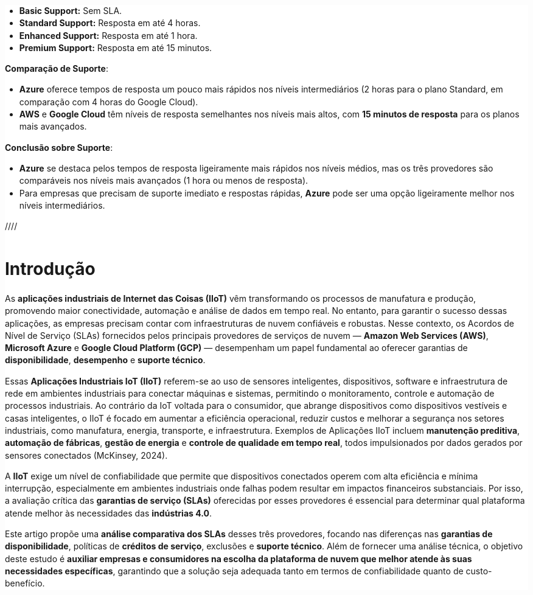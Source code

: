   - **Basic Support:** Sem SLA.
  - **Standard Support:** Resposta em até 4 horas.
  - **Enhanced Support:** Resposta em até 1 hora.
  - **Premium Support:** Resposta em até 15 minutos.

**Comparação de Suporte**:

- **Azure** oferece tempos de resposta um pouco mais rápidos nos níveis
  intermediários (2 horas para o plano Standard, em comparação com 4
  horas do Google Cloud).
- **AWS** e **Google Cloud** têm níveis de resposta semelhantes nos
  níveis mais altos, com **15 minutos de resposta** para os planos mais
  avançados.

**Conclusão sobre Suporte**:

- **Azure** se destaca pelos tempos de resposta ligeiramente mais
  rápidos nos níveis médios, mas os três provedores são comparáveis nos
  níveis mais avançados (1 hora ou menos de resposta).
- Para empresas que precisam de suporte imediato e respostas rápidas,
  **Azure** pode ser uma opção ligeiramente melhor nos níveis
  intermediários.




////



# Introdução

As **aplicações industriais de Internet das Coisas (IIoT)** vêm transformando os processos de manufatura e produção, promovendo maior conectividade, automação e análise de dados em tempo real. No entanto, para garantir o sucesso dessas aplicações, as empresas precisam contar com infraestruturas de nuvem confiáveis e robustas. Nesse contexto, os Acordos de Nível de Serviço (SLAs) fornecidos pelos principais provedores de serviços de nuvem — **Amazon Web Services (AWS)**, **Microsoft Azure** e **Google Cloud Platform (GCP)** — desempenham um papel fundamental ao oferecer garantias de **disponibilidade**, **desempenho** e **suporte técnico**.

Essas **Aplicações Industriais IoT (IIoT)** referem-se ao uso de sensores inteligentes, dispositivos, software e infraestrutura de rede em ambientes industriais para conectar máquinas e sistemas, permitindo o monitoramento, controle e automação de processos industriais. Ao contrário da IoT voltada para o consumidor, que abrange dispositivos como dispositivos vestíveis e casas inteligentes, o IIoT é focado em aumentar a eficiência operacional, reduzir custos e melhorar a segurança nos setores industriais, como manufatura, energia, transporte, e infraestrutura. Exemplos de Aplicações IIoT incluem **manutenção preditiva**, **automação de fábricas**, **gestão de energia** e **controle de qualidade em tempo real**, todos impulsionados por dados gerados por sensores conectados (McKinsey, 2024).

A **IIoT** exige um nível de confiabilidade que permite que dispositivos conectados operem com alta eficiência e mínima interrupção, especialmente em ambientes industriais onde falhas podem resultar em impactos financeiros substanciais. Por isso, a avaliação crítica das **garantias de serviço (SLAs)** oferecidas por esses provedores é essencial para determinar qual plataforma atende melhor às necessidades das **indústrias 4.0**.

Este artigo propõe uma **análise comparativa dos SLAs** desses três provedores, focando nas diferenças nas **garantias de disponibilidade**, políticas de **créditos de serviço**, exclusões e **suporte técnico**. Além de fornecer uma análise técnica, o objetivo deste estudo é **auxiliar empresas e consumidores na escolha da plataforma de nuvem que melhor atende às suas necessidades específicas**, garantindo que a solução seja adequada tanto em termos de confiabilidade quanto de custo-benefício.
